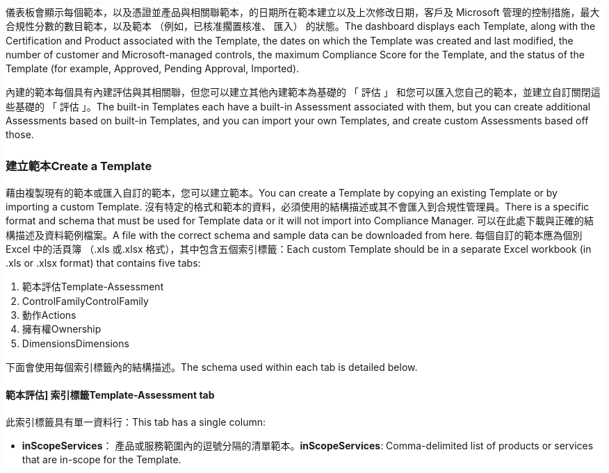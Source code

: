 <span data-ttu-id="a6a3d-423">儀表板會顯示每個範本，以及憑證並產品與相關聯範本，的日期所在範本建立以及上次修改日期，客戶及 Microsoft 管理的控制措施，最大合規性分數的數目範本，以及範本 （例如，已核准擱置核准、 匯入） 的狀態。</span><span class="sxs-lookup"><span data-stu-id="a6a3d-423">The dashboard displays each Template, along with the Certification and Product associated with the Template, the dates on which the Template was created and last modified, the number of customer and Microsoft-managed controls, the maximum Compliance Score for the Template, and the status of the Template (for example, Approved, Pending Approval, Imported).</span></span>

<span data-ttu-id="a6a3d-424">內建的範本每個具有內建評估與其相關聯，但您可以建立其他內建範本為基礎的 「 評估 」 和您可以匯入您自己的範本，並建立自訂關閉這些基礎的 「 評估 」。</span><span class="sxs-lookup"><span data-stu-id="a6a3d-424">The built-in Templates each have a built-in Assessment associated with them, but you can create additional Assessments based on built-in Templates, and you can import your own Templates, and create custom Assessments based off those.</span></span>

### <a name="create-a-template"></a><span data-ttu-id="a6a3d-425">建立範本</span><span class="sxs-lookup"><span data-stu-id="a6a3d-425">Create a Template</span></span>

<span data-ttu-id="a6a3d-426">藉由複製現有的範本或匯入自訂的範本，您可以建立範本。</span><span class="sxs-lookup"><span data-stu-id="a6a3d-426">You can create a Template by copying an existing Template or by importing a custom Template.</span></span> <span data-ttu-id="a6a3d-427">沒有特定的格式和範本的資料，必須使用的結構描述或其不會匯入到合規性管理員。</span><span class="sxs-lookup"><span data-stu-id="a6a3d-427">There is a specific format and schema that must be used for Template data or it will not import into Compliance Manager.</span></span> <span data-ttu-id="a6a3d-428">可以在此處下載與正確的結構描述及資料範例檔案。</span><span class="sxs-lookup"><span data-stu-id="a6a3d-428">A file with the correct schema and sample data can be downloaded from here.</span></span>
<span data-ttu-id="a6a3d-429">每個自訂的範本應為個別 Excel 中的活頁簿 （.xls 或.xlsx 格式），其中包含五個索引標籤：</span><span class="sxs-lookup"><span data-stu-id="a6a3d-429">Each custom Template should be in a separate Excel workbook (in .xls or .xlsx format) that contains five tabs:</span></span>

1. <span data-ttu-id="a6a3d-430">範本評估</span><span class="sxs-lookup"><span data-stu-id="a6a3d-430">Template-Assessment</span></span>
2. <span data-ttu-id="a6a3d-431">ControlFamily</span><span class="sxs-lookup"><span data-stu-id="a6a3d-431">ControlFamily</span></span>
3. <span data-ttu-id="a6a3d-432">動作</span><span class="sxs-lookup"><span data-stu-id="a6a3d-432">Actions</span></span>
4. <span data-ttu-id="a6a3d-433">擁有權</span><span class="sxs-lookup"><span data-stu-id="a6a3d-433">Ownership</span></span>
5. <span data-ttu-id="a6a3d-434">Dimensions</span><span class="sxs-lookup"><span data-stu-id="a6a3d-434">Dimensions</span></span>

<span data-ttu-id="a6a3d-435">下面會使用每個索引標籤內的結構描述。</span><span class="sxs-lookup"><span data-stu-id="a6a3d-435">The schema used within each tab is detailed below.</span></span>

#### <a name="template-assessment-tab"></a><span data-ttu-id="a6a3d-436">範本評估] 索引標籤</span><span class="sxs-lookup"><span data-stu-id="a6a3d-436">Template-Assessment tab</span></span>

<span data-ttu-id="a6a3d-437">此索引標籤具有單一資料行：</span><span class="sxs-lookup"><span data-stu-id="a6a3d-437">This tab has a single column:</span></span>

- <span data-ttu-id="a6a3d-438">**inScopeServices**： 產品或服務範圍內的逗號分隔的清單範本。</span><span class="sxs-lookup"><span data-stu-id="a6a3d-438">**inScopeServices**: Comma-delimited list of products or services that are in-scope for the Template.</span></span>

